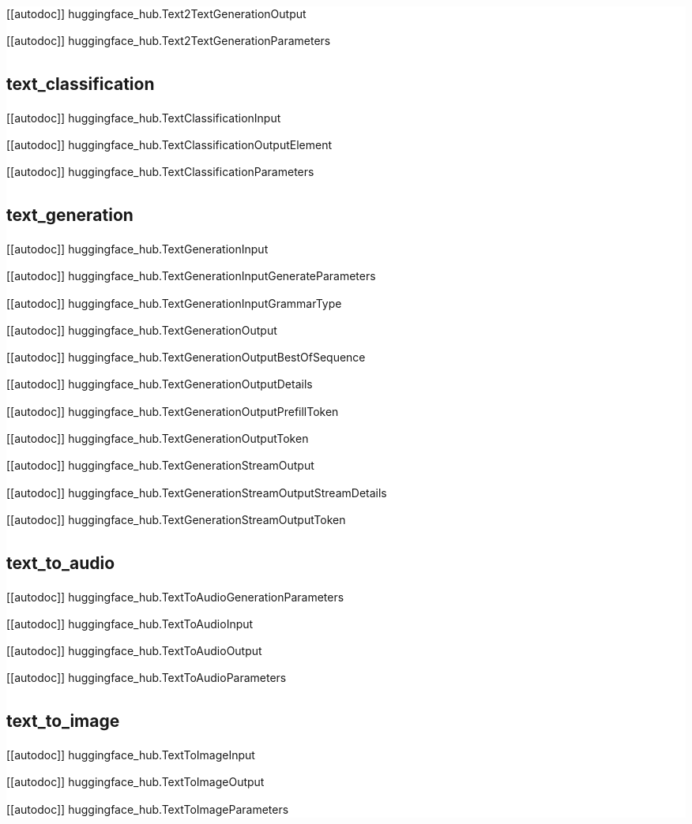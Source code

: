 [[autodoc]] huggingface_hub.Text2TextGenerationOutput

[[autodoc]] huggingface_hub.Text2TextGenerationParameters



## text_classification

[[autodoc]] huggingface_hub.TextClassificationInput

[[autodoc]] huggingface_hub.TextClassificationOutputElement

[[autodoc]] huggingface_hub.TextClassificationParameters



## text_generation

[[autodoc]] huggingface_hub.TextGenerationInput

[[autodoc]] huggingface_hub.TextGenerationInputGenerateParameters

[[autodoc]] huggingface_hub.TextGenerationInputGrammarType

[[autodoc]] huggingface_hub.TextGenerationOutput

[[autodoc]] huggingface_hub.TextGenerationOutputBestOfSequence

[[autodoc]] huggingface_hub.TextGenerationOutputDetails

[[autodoc]] huggingface_hub.TextGenerationOutputPrefillToken

[[autodoc]] huggingface_hub.TextGenerationOutputToken

[[autodoc]] huggingface_hub.TextGenerationStreamOutput

[[autodoc]] huggingface_hub.TextGenerationStreamOutputStreamDetails

[[autodoc]] huggingface_hub.TextGenerationStreamOutputToken



## text_to_audio

[[autodoc]] huggingface_hub.TextToAudioGenerationParameters

[[autodoc]] huggingface_hub.TextToAudioInput

[[autodoc]] huggingface_hub.TextToAudioOutput

[[autodoc]] huggingface_hub.TextToAudioParameters



## text_to_image

[[autodoc]] huggingface_hub.TextToImageInput

[[autodoc]] huggingface_hub.TextToImageOutput

[[autodoc]] huggingface_hub.TextToImageParameters

